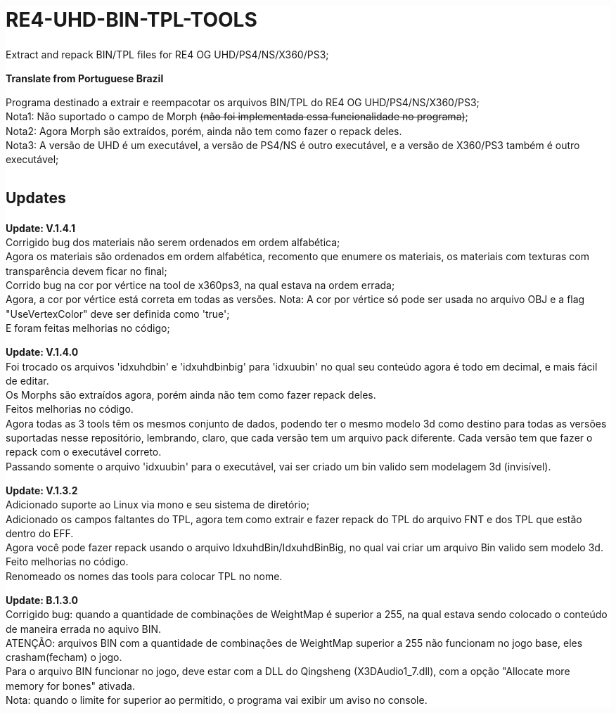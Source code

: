 # RE4-UHD-BIN-TPL-TOOLS
Extract and repack BIN/TPL files for RE4 OG UHD/PS4/NS/X360/PS3;

**Translate from Portuguese Brazil**

Programa destinado a extrair e reempacotar os arquivos BIN/TPL do RE4 OG UHD/PS4/NS/X360/PS3;
<br>Nota1: Não suportado o campo de Morph <del>(não foi implementada essa funcionalidade no programa)</del>;
<br>Nota2: Agora Morph são extraídos, porém, ainda não tem como fazer o repack deles.
<br>Nota3: A versão de UHD é um executável, a versão de PS4/NS é outro executável, e a versão de X360/PS3 também é outro executável;

## Updates

**Update: V.1.4.1**
<br> Corrigido bug dos materiais não serem ordenados em ordem alfabética;
<br> Agora os materiais são ordenados em ordem alfabética, recomento que enumere os materiais, os materiais com texturas com transparência devem ficar no final;
<br> Corrido bug na cor por vértice na tool de x360ps3, na qual estava na ordem errada;
<br> Agora, a cor por vértice está correta em todas as versões. Nota: A cor por vértice só pode ser usada no arquivo OBJ e a flag "UseVertexColor" deve ser definida como 'true';
<br> E foram feitas melhorias no código;

**Update: V.1.4.0**
<br>Foi trocado os arquivos 'idxuhdbin' e 'idxuhdbinbig' para 'idxuubin' no qual seu conteúdo agora é todo em decimal, e mais fácil de editar.
<br>Os Morphs são extraídos agora, porém ainda não tem como fazer repack deles.
<br>Feitos melhorias no código.
<br>Agora todas as 3 tools têm os mesmos conjunto de dados, podendo ter o mesmo modelo 3d como destino para todas as versões suportadas nesse repositório, lembrando, claro, que cada versão tem um arquivo pack diferente. Cada versão tem que fazer o repack com o executável correto.
<br>Passando somente o arquivo 'idxuubin' para o executável, vai ser criado um bin valido sem modelagem 3d (invisível).

**Update: V.1.3.2**
<br>Adicionado suporte ao Linux via mono e seu sistema de diretório;
<br>Adicionado os campos faltantes do TPL, agora tem como extrair e fazer repack do TPL do arquivo FNT e dos TPL que estão dentro do EFF.
<br>Agora você pode fazer repack usando o arquivo IdxuhdBin/IdxuhdBinBig, no qual vai criar um arquivo Bin valido sem modelo 3d.
<br>Feito melhorias no código.
<br>Renomeado os nomes das tools para colocar TPL no nome.

**Update: B.1.3.0**
<br> Corrigido bug: quando a quantidade de combinações de WeightMap é superior a 255, na qual estava sendo colocado o conteúdo de maneira errada no aquivo BIN.
<br> ATENÇÃO: arquivos BIN com a quantidade de combinações de WeightMap superior a 255 não funcionam no jogo base, eles crasham(fecham) o jogo.
<br> Para o arquivo BIN funcionar no jogo, deve estar com a DLL do Qingsheng (X3DAudio1_7.dll), com a opção "Allocate more memory for bones" ativada.
<br> Nota: quando o limite for superior ao permitido, o programa vai exibir um aviso no console.
